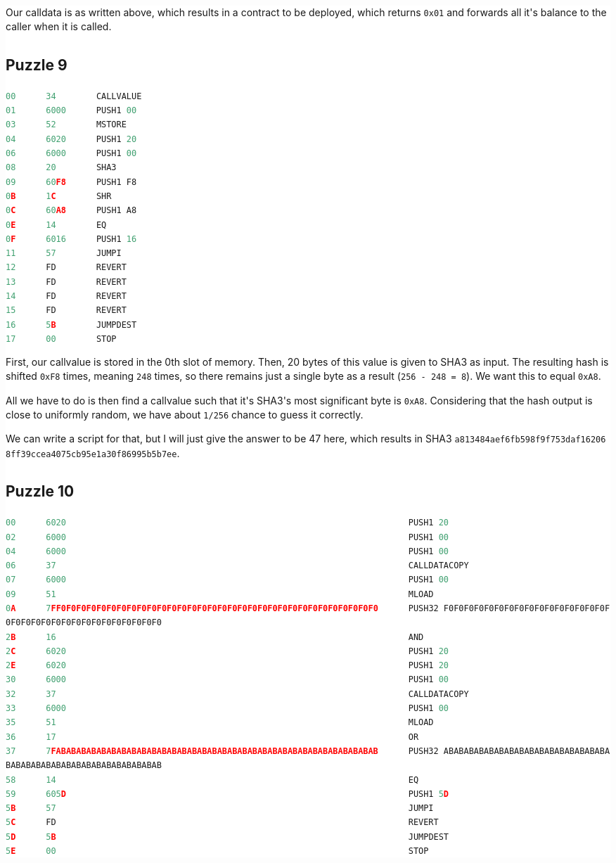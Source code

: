 Our calldata is as written above, which results in a contract to be deployed, which returns `0x01` and forwards all it's balance to the caller when it is called.

## Puzzle 9

```js
00      34        CALLVALUE
01      6000      PUSH1 00
03      52        MSTORE
04      6020      PUSH1 20
06      6000      PUSH1 00
08      20        SHA3
09      60F8      PUSH1 F8
0B      1C        SHR
0C      60A8      PUSH1 A8
0E      14        EQ
0F      6016      PUSH1 16
11      57        JUMPI
12      FD        REVERT
13      FD        REVERT
14      FD        REVERT
15      FD        REVERT
16      5B        JUMPDEST
17      00        STOP
```

First, our callvalue is stored in the 0th slot of memory. Then, 20 bytes of this value is given to SHA3 as input. The resulting hash is shifted `0xF8` times, meaning `248` times, so there remains just a single byte as a result (`256 - 248 = 8`). We want this to equal `0xA8`.

All we have to do is then find a callvalue such that it's SHA3's most significant byte is `0xA8`. Considering that the hash output is close to uniformly random, we have about `1/256` chance to guess it correctly.

We can write a script for that, but I will just give the answer to be 47 here, which results in SHA3 `a813484aef6fb598f9f753daf162068ff39ccea4075cb95e1a30f86995b5b7ee`.

## Puzzle 10

```js
00      6020                                                                    PUSH1 20
02      6000                                                                    PUSH1 00
04      6000                                                                    PUSH1 00
06      37                                                                      CALLDATACOPY
07      6000                                                                    PUSH1 00
09      51                                                                      MLOAD
0A      7FF0F0F0F0F0F0F0F0F0F0F0F0F0F0F0F0F0F0F0F0F0F0F0F0F0F0F0F0F0F0F0F0      PUSH32 F0F0F0F0F0F0F0F0F0F0F0F0F0F0F0F0F0F0F0F0F0F0F0F0F0F0F0F0F0F0F0F0
2B      16                                                                      AND
2C      6020                                                                    PUSH1 20
2E      6020                                                                    PUSH1 20
30      6000                                                                    PUSH1 00
32      37                                                                      CALLDATACOPY
33      6000                                                                    PUSH1 00
35      51                                                                      MLOAD
36      17                                                                      OR
37      7FABABABABABABABABABABABABABABABABABABABABABABABABABABABABABABABAB      PUSH32 ABABABABABABABABABABABABABABABABABABABABABABABABABABABABABABABAB
58      14                                                                      EQ
59      605D                                                                    PUSH1 5D
5B      57                                                                      JUMPI
5C      FD                                                                      REVERT
5D      5B                                                                      JUMPDEST
5E      00                                                                      STOP
```
